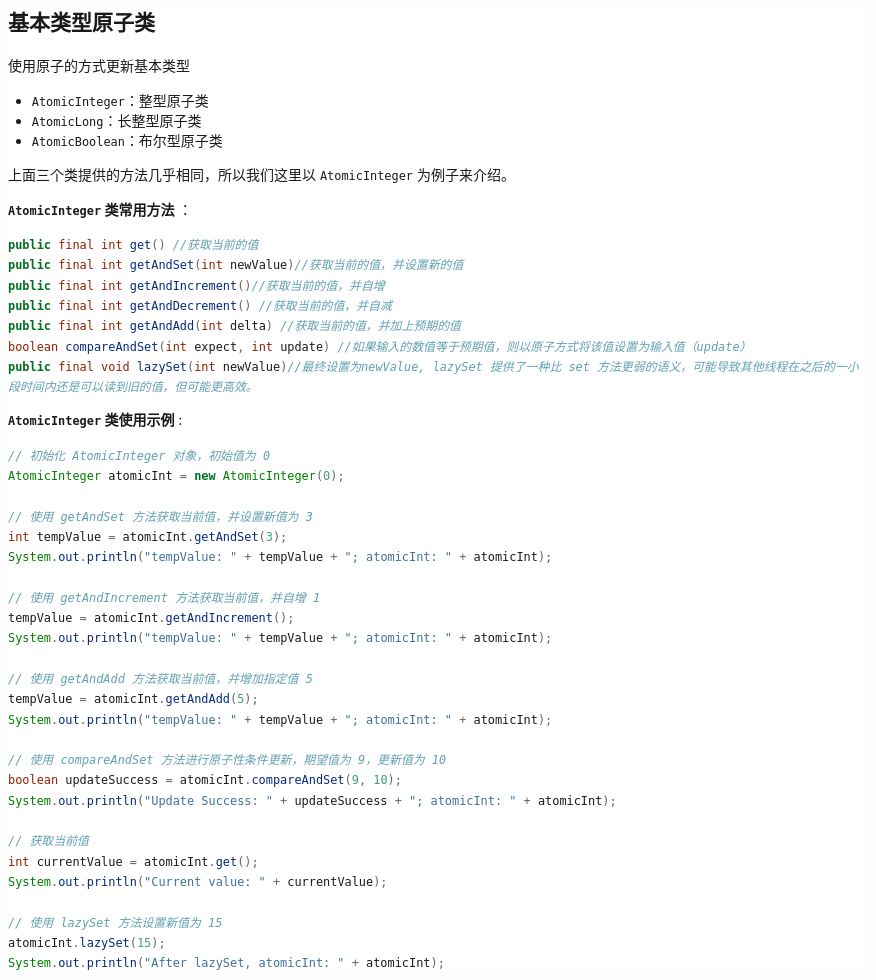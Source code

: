 ## 基本类型原子类

使用原子的方式更新基本类型

- `AtomicInteger`：整型原子类
- `AtomicLong`：长整型原子类
- `AtomicBoolean`：布尔型原子类

上面三个类提供的方法几乎相同，所以我们这里以 `AtomicInteger` 为例子来介绍。

**`AtomicInteger` 类常用方法** ：

```java
public final int get() //获取当前的值
public final int getAndSet(int newValue)//获取当前的值，并设置新的值
public final int getAndIncrement()//获取当前的值，并自增
public final int getAndDecrement() //获取当前的值，并自减
public final int getAndAdd(int delta) //获取当前的值，并加上预期的值
boolean compareAndSet(int expect, int update) //如果输入的数值等于预期值，则以原子方式将该值设置为输入值（update）
public final void lazySet(int newValue)//最终设置为newValue, lazySet 提供了一种比 set 方法更弱的语义，可能导致其他线程在之后的一小段时间内还是可以读到旧的值，但可能更高效。
```

**`AtomicInteger` 类使用示例** :

```java
// 初始化 AtomicInteger 对象，初始值为 0
AtomicInteger atomicInt = new AtomicInteger(0);

// 使用 getAndSet 方法获取当前值，并设置新值为 3
int tempValue = atomicInt.getAndSet(3);
System.out.println("tempValue: " + tempValue + "; atomicInt: " + atomicInt);

// 使用 getAndIncrement 方法获取当前值，并自增 1
tempValue = atomicInt.getAndIncrement();
System.out.println("tempValue: " + tempValue + "; atomicInt: " + atomicInt);

// 使用 getAndAdd 方法获取当前值，并增加指定值 5
tempValue = atomicInt.getAndAdd(5);
System.out.println("tempValue: " + tempValue + "; atomicInt: " + atomicInt);

// 使用 compareAndSet 方法进行原子性条件更新，期望值为 9，更新值为 10
boolean updateSuccess = atomicInt.compareAndSet(9, 10);
System.out.println("Update Success: " + updateSuccess + "; atomicInt: " + atomicInt);

// 获取当前值
int currentValue = atomicInt.get();
System.out.println("Current value: " + currentValue);

// 使用 lazySet 方法设置新值为 15
atomicInt.lazySet(15);
System.out.println("After lazySet, atomicInt: " + atomicInt);
```
